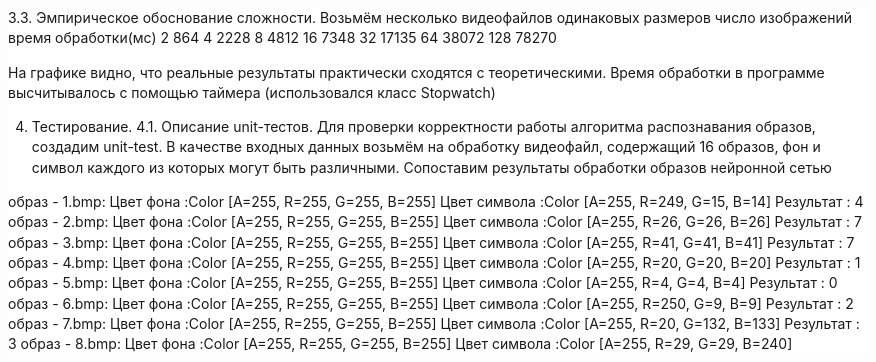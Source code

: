 















3.3. Эмпирическое обоснование сложности.
Возьмём несколько видеофайлов одинаковых размеров
число изображений	время обработки(мс)
2	864
4	2228
8	4812
16	7348
32	17135
64	38072
128	78270
	

 
На графике видно, что реальные результаты практически сходятся с теоретическими. Время обработки в программе высчитывалось с помощью таймера (использовался класс Stopwatch)






4. Тестирование.
4.1. Описание unit-тестов.
Для проверки корректности работы алгоритма распознавания образов, создадим unit-test. В качестве входных данных возьмём на обработку видеофайл, содержащий 16 образов, фон и символ каждого из которых могут быть различными.
Сопоставим результаты обработки образов нейронной сетью
 
образ - 1.bmp:
Цвет фона :Color [A=255, R=255, G=255, B=255]
Цвет символа :Color [A=255, R=249, G=15, B=14]
Результат : 4
образ - 2.bmp:
Цвет фона :Color [A=255, R=255, G=255, B=255]
Цвет символа :Color [A=255, R=26, G=26, B=26]
Результат : 7
образ - 3.bmp:
Цвет фона :Color [A=255, R=255, G=255, B=255]
Цвет символа :Color [A=255, R=41, G=41, B=41]
Результат : 7
образ - 4.bmp:
Цвет фона :Color [A=255, R=255, G=255, B=255]
Цвет символа :Color [A=255, R=20, G=20, B=20]
Результат : 1
образ - 5.bmp:
Цвет фона :Color [A=255, R=255, G=255, B=255]
Цвет символа :Color [A=255, R=4, G=4, B=4]
Результат : 0
образ - 6.bmp:
Цвет фона :Color [A=255, R=255, G=255, B=255]
Цвет символа :Color [A=255, R=250, G=9, B=9]
Результат : 2
образ - 7.bmp:
Цвет фона :Color [A=255, R=255, G=255, B=255]
Цвет символа :Color [A=255, R=20, G=132, B=133]
Результат : 3
образ - 8.bmp:
Цвет фона :Color [A=255, R=255, G=255, B=255]
Цвет символа :Color [A=255, R=29, G=29, B=240]